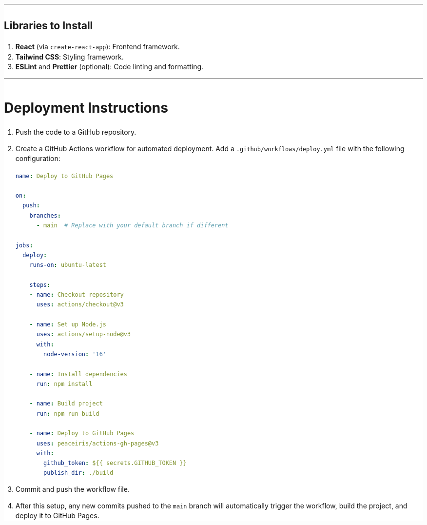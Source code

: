 
---

## Libraries to Install
1. **React** (via `create-react-app`): Frontend framework.
2. **Tailwind CSS**: Styling framework.
3. **ESLint** and **Prettier** (optional): Code linting and formatting.

---

# Deployment Instructions
1. Push the code to a GitHub repository.
2. Create a GitHub Actions workflow for automated deployment. Add a `.github/workflows/deploy.yml` file with the following configuration:

   ```yaml
   name: Deploy to GitHub Pages

   on:
     push:
       branches:
         - main  # Replace with your default branch if different

   jobs:
     deploy:
       runs-on: ubuntu-latest

       steps:
       - name: Checkout repository
         uses: actions/checkout@v3

       - name: Set up Node.js
         uses: actions/setup-node@v3
         with:
           node-version: '16'

       - name: Install dependencies
         run: npm install

       - name: Build project
         run: npm run build

       - name: Deploy to GitHub Pages
         uses: peaceiris/actions-gh-pages@v3
         with:
           github_token: ${{ secrets.GITHUB_TOKEN }}
           publish_dir: ./build
   ```

3. Commit and push the workflow file.
4. After this setup, any new commits pushed to the `main` branch will automatically trigger the workflow, build the project, and deploy it to GitHub Pages.

